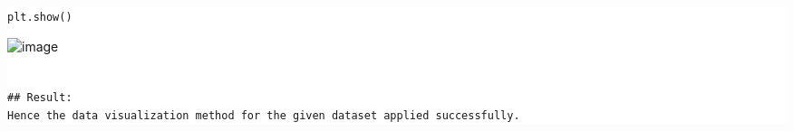 ```
plt.show()
```
![image](https://github.com/soundariyan18/ODD2023-Datascience-Ex-08/assets/119393307/b9117246-723f-4818-9ba0-8754392675f6)
```

## Result:
Hence the data visualization method for the given dataset applied successfully.
